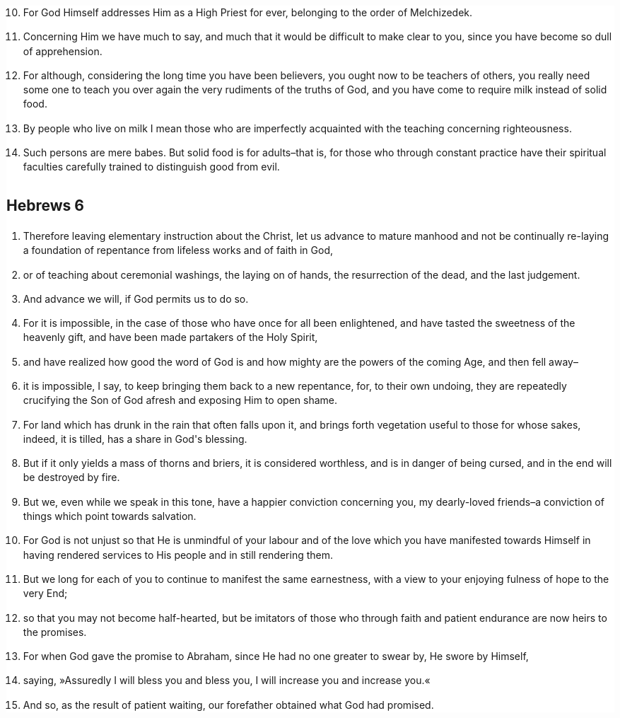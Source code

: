 10. For God Himself addresses Him as a High Priest for ever, belonging to the order of Melchizedek.

11. Concerning Him we have much to say, and much that it would be difficult to make clear to you, since you have become so dull of apprehension.

12. For although, considering the long time you have been believers, you ought now to be teachers of others, you really need some one to teach you over again the very rudiments of the truths of God, and you have come to require milk instead of solid food.

13. By people who live on milk I mean those who are imperfectly acquainted with the teaching concerning righteousness.

14. Such persons are mere babes. But solid food is for adults–that is, for those who through constant practice have their spiritual faculties carefully trained to distinguish good from evil.

## Hebrews 6

1. Therefore leaving elementary instruction about the Christ, let us advance to mature manhood and not be continually re-laying a foundation of repentance from lifeless works and of faith in God,

2. or of teaching about ceremonial washings, the laying on of hands, the resurrection of the dead, and the last judgement.

3. And advance we will, if God permits us to do so.

4. For it is impossible, in the case of those who have once for all been enlightened, and have tasted the sweetness of the heavenly gift, and have been made partakers of the Holy Spirit,

5. and have realized how good the word of God is and how mighty are the powers of the coming Age, and then fell away–

6. it is impossible, I say, to keep bringing them back to a new repentance, for, to their own undoing, they are repeatedly crucifying the Son of God afresh and exposing Him to open shame.

7. For land which has drunk in the rain that often falls upon it, and brings forth vegetation useful to those for whose sakes, indeed, it is tilled, has a share in God's blessing.

8. But if it only yields a mass of thorns and briers, it is considered worthless, and is in danger of being cursed, and in the end will be destroyed by fire.

9. But we, even while we speak in this tone, have a happier conviction concerning you, my dearly-loved friends–a conviction of things which point towards salvation.

10. For God is not unjust so that He is unmindful of your labour and of the love which you have manifested towards Himself in having rendered services to His people and in still rendering them.

11. But we long for each of you to continue to manifest the same earnestness, with a view to your enjoying fulness of hope to the very End;

12. so that you may not become half-hearted, but be imitators of those who through faith and patient endurance are now heirs to the promises.

13. For when God gave the promise to Abraham, since He had no one greater to swear by, He swore by Himself,

14. saying, »Assuredly I will bless you and bless you, I will increase you and increase you.«

15. And so, as the result of patient waiting, our forefather obtained what God had promised.
